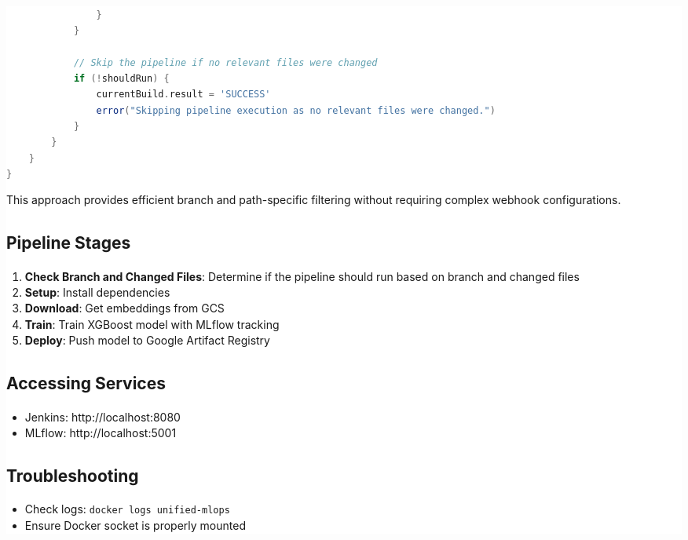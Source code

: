 ```groovy
                }
            }

            // Skip the pipeline if no relevant files were changed
            if (!shouldRun) {
                currentBuild.result = 'SUCCESS'
                error("Skipping pipeline execution as no relevant files were changed.")
            }
        }
    }
}
```

This approach provides efficient branch and path-specific filtering without requiring complex webhook configurations.

## Pipeline Stages

1. **Check Branch and Changed Files**: Determine if the pipeline should run based on branch and changed files
2. **Setup**: Install dependencies
3. **Download**: Get embeddings from GCS
4. **Train**: Train XGBoost model with MLflow tracking
5. **Deploy**: Push model to Google Artifact Registry

## Accessing Services

- Jenkins: http://localhost:8080
- MLflow: http://localhost:5001

## Troubleshooting

- Check logs: `docker logs unified-mlops`
- Ensure Docker socket is properly mounted
